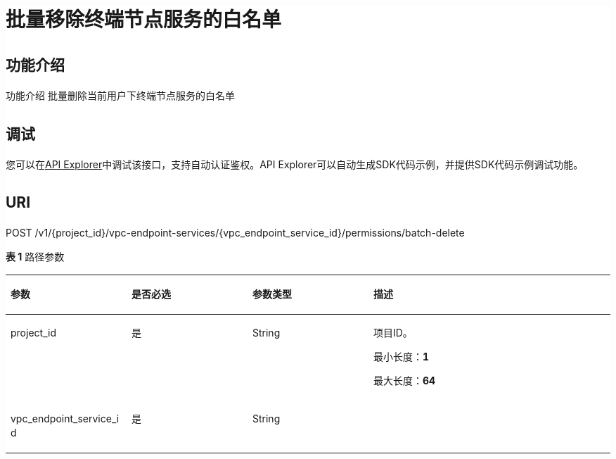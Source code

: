 # 批量移除终端节点服务的白名单<a name="BatchRemoveEndpointServicePermissions"></a>

## 功能介绍<a name="section12638751155618"></a>

功能介绍 批量删除当前用户下终端节点服务的白名单

## 调试<a name="section6639205115569"></a>

您可以在[API Explorer](https://apiexplorer.developer.huaweicloud.com/apiexplorer/doc?product=VPCEP&api=BatchRemoveEndpointServicePermissions)中调试该接口，支持自动认证鉴权。API Explorer可以自动生成SDK代码示例，并提供SDK代码示例调试功能。

## URI<a name="section10639125118564"></a>

POST /v1/\{project\_id\}/vpc-endpoint-services/\{vpc\_endpoint\_service\_id\}/permissions/batch-delete

**表 1**  路径参数

<a name="table8641165135618"></a>
<table><thead align="left"><tr id="row264005118567"><th class="cellrowborder" valign="top" width="20%" id="mcps1.2.5.1.1"><p id="p864115114565"><a name="p864115114565"></a><a name="p864115114565"></a>参数</p>
</th>
<th class="cellrowborder" valign="top" width="20%" id="mcps1.2.5.1.2"><p id="p17642195195611"><a name="p17642195195611"></a><a name="p17642195195611"></a>是否必选</p>
</th>
<th class="cellrowborder" valign="top" width="20%" id="mcps1.2.5.1.3"><p id="p16642135113562"><a name="p16642135113562"></a><a name="p16642135113562"></a>参数类型</p>
</th>
<th class="cellrowborder" valign="top" width="40%" id="mcps1.2.5.1.4"><p id="p964215145617"><a name="p964215145617"></a><a name="p964215145617"></a>描述</p>
</th>
</tr>
</thead>
<tbody><tr id="row1640165113564"><td class="cellrowborder" valign="top" width="20%" headers="mcps1.2.5.1.1 "><p id="p1564319515561"><a name="p1564319515561"></a><a name="p1564319515561"></a>project_id</p>
</td>
<td class="cellrowborder" valign="top" width="20%" headers="mcps1.2.5.1.2 "><p id="p16643165115618"><a name="p16643165115618"></a><a name="p16643165115618"></a>是</p>
</td>
<td class="cellrowborder" valign="top" width="20%" headers="mcps1.2.5.1.3 "><p id="p6643851105611"><a name="p6643851105611"></a><a name="p6643851105611"></a>String</p>
</td>
<td class="cellrowborder" valign="top" width="40%" headers="mcps1.2.5.1.4 "><p id="p864455117567"><a name="p864455117567"></a><a name="p864455117567"></a>项目ID。</p>
<p id="p12644125155613"><a name="p12644125155613"></a><a name="p12644125155613"></a>最小长度：<strong id="b16441551145611"><a name="b16441551145611"></a><a name="b16441551145611"></a>1</strong></p>
<p id="p4644205118560"><a name="p4644205118560"></a><a name="p4644205118560"></a>最大长度：<strong id="b264425113566"><a name="b264425113566"></a><a name="b264425113566"></a>64</strong></p>
</td>
</tr>
<tr id="row364015112568"><td class="cellrowborder" valign="top" width="20%" headers="mcps1.2.5.1.1 "><p id="p1564565155612"><a name="p1564565155612"></a><a name="p1564565155612"></a>vpc_endpoint_service_id</p>
</td>
<td class="cellrowborder" valign="top" width="20%" headers="mcps1.2.5.1.2 "><p id="p1664535113564"><a name="p1664535113564"></a><a name="p1664535113564"></a>是</p>
</td>
<td class="cellrowborder" valign="top" width="20%" headers="mcps1.2.5.1.3 "><p id="p126455513567"><a name="p126455513567"></a><a name="p126455513567"></a>String</p>